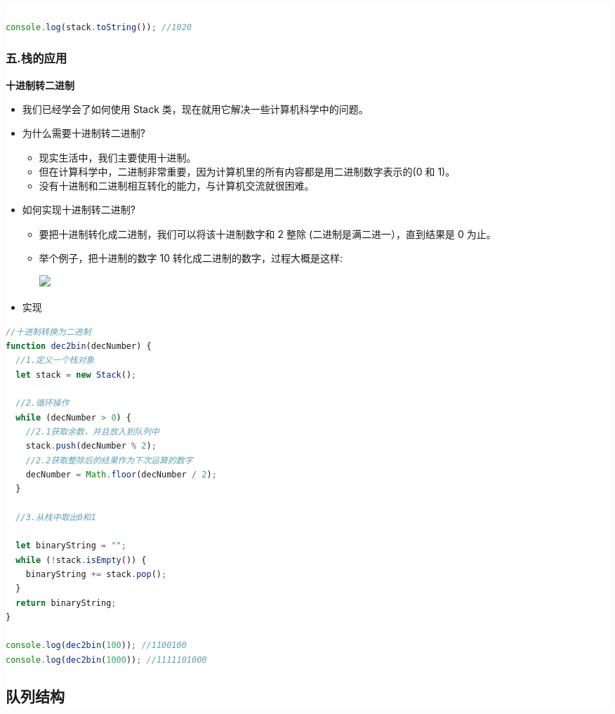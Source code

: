 ```js

console.log(stack.toString()); //1020
```

### 五.栈的应用

**十进制转二进制**

- 我们已经学会了如何使用 Stack 类，现在就用它解决一些计算机科学中的问题。
- 为什么需要十进制转二进制?
  - 现实生活中，我们主要使用十进制。
  - 但在计算科学中，二进制非常重要，因为计算机里的所有内容都是用二进制数字表示的(0 和 1)。
  - 没有十进制和二进制相互转化的能力，与计算机交流就很困难。
- 如何实现十进制转二进制?

  - 要把十进制转化成二进制，我们可以将该十进制数字和 2 整除
    (二进制是满二进一），直到结果是 0 为止。
  - 举个例子，把十进制的数字 10 转化成二进制的数字，过程大概是这样:

    ![](https://img2022.cnblogs.com/blog/2332774/202206/2332774-20220627002235169-491416018.png)

- 实现

```js
//十进制转换为二进制
function dec2bin(decNumber) {
  //1.定义一个栈对象
  let stack = new Stack();

  //2.循环操作
  while (decNumber > 0) {
    //2.1获取余数，并且放入到队列中
    stack.push(decNumber % 2);
    //2.2获取整除后的结果作为下次运算的数字
    decNumber = Math.floor(decNumber / 2);
  }

  //3.从栈中取出0和1

  let binaryString = "";
  while (!stack.isEmpty()) {
    binaryString += stack.pop();
  }
  return binaryString;
}

console.log(dec2bin(100)); //1100100
console.log(dec2bin(1000)); //1111101000
```

## 队列结构
